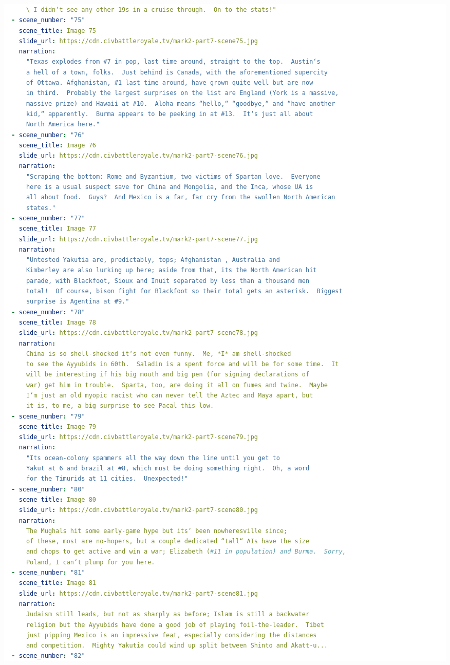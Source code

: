 ```yaml
      \ I didn‘t see any other 19s in a cruise through.  On to the stats!"
  - scene_number: "75"
    scene_title: Image 75
    slide_url: https://cdn.civbattleroyale.tv/mark2-part7-scene75.jpg
    narration:
      "Texas explodes from #7 in pop, last time around, straight to the top.  Austin‘s
      a hell of a town, folks.  Just behind is Canada, with the aforementioned supercity
      of Ottawa. Afghanistan, #1 last time around, have grown quite well but are now
      in third.  Probably the largest surprises on the list are England (York is a massive,
      massive prize) and Hawaii at #10.  Aloha means “hello,“ “goodbye,“ and “have another
      kid,“ apparently.  Burma appears to be peeking in at #13.  It‘s just all about
      North America here."
  - scene_number: "76"
    scene_title: Image 76
    slide_url: https://cdn.civbattleroyale.tv/mark2-part7-scene76.jpg
    narration:
      "Scraping the bottom: Rome and Byzantium, two victims of Spartan love.  Everyone
      here is a usual suspect save for China and Mongolia, and the Inca, whose UA is
      all about food.  Guys?  And Mexico is a far, far cry from the swollen North American
      states."
  - scene_number: "77"
    scene_title: Image 77
    slide_url: https://cdn.civbattleroyale.tv/mark2-part7-scene77.jpg
    narration:
      "Untested Yakutia are, predictably, tops; Afghanistan , Australia and
      Kimberley are also lurking up here; aside from that, its the North American hit
      parade, with Blackfoot, Sioux and Inuit separated by less than a thousand men
      total!  Of course, bison fight for Blackfoot so their total gets an asterisk.  Biggest
      surprise is Agentina at #9."
  - scene_number: "78"
    scene_title: Image 78
    slide_url: https://cdn.civbattleroyale.tv/mark2-part7-scene78.jpg
    narration:
      China is so shell-shocked it‘s not even funny.  Me, *I* am shell-shocked
      to see the Ayyubids in 60th.  Saladin is a spent force and will be for some time.  It
      will be interesting if his big mouth and big pen (for signing declarations of
      war) get him in trouble.  Sparta, too, are doing it all on fumes and twine.  Maybe
      I‘m just an old myopic racist who can never tell the Aztec and Maya apart, but
      it is, to me, a big surprise to see Pacal this low.
  - scene_number: "79"
    scene_title: Image 79
    slide_url: https://cdn.civbattleroyale.tv/mark2-part7-scene79.jpg
    narration:
      "Its ocean-colony spammers all the way down the line until you get to
      Yakut at 6 and brazil at #8, which must be doing something right.  Oh, a word
      for the Timurids at 11 cities.  Unexpected!"
  - scene_number: "80"
    scene_title: Image 80
    slide_url: https://cdn.civbattleroyale.tv/mark2-part7-scene80.jpg
    narration:
      The Mughals hit some early-game hype but its‘ been nowheresville since;
      of these, most are no-hopers, but a couple dedicated “tall“ AIs have the size
      and chops to get active and win a war; Elizabeth (#11 in population) and Burma.  Sorry,
      Poland, I can‘t plump for you here.
  - scene_number: "81"
    scene_title: Image 81
    slide_url: https://cdn.civbattleroyale.tv/mark2-part7-scene81.jpg
    narration:
      Judaism still leads, but not as sharply as before; Islam is still a backwater
      religion but the Ayyubids have done a good job of playing foil-the-leader.  Tibet
      just pipping Mexico is an impressive feat, especially considering the distances
      and competition.  Mighty Yakutia could wind up split between Shinto and Akatt-u...
  - scene_number: "82"
```